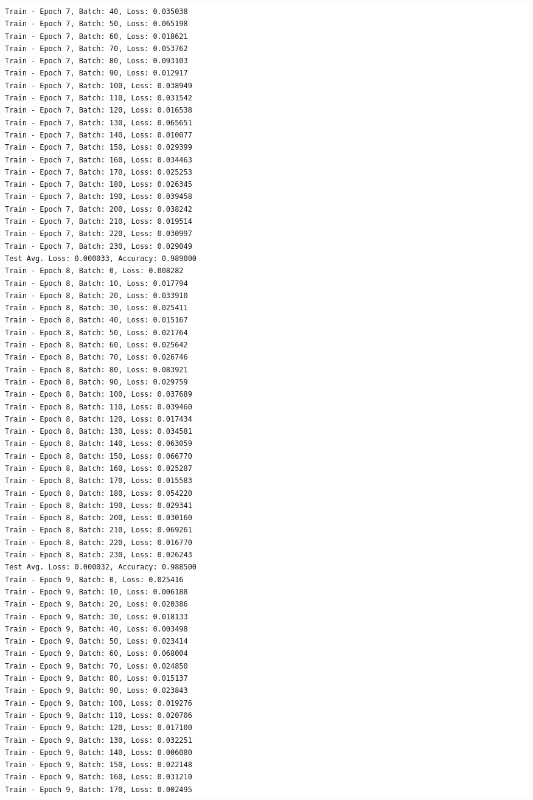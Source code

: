     Train - Epoch 7, Batch: 40, Loss: 0.035038
    Train - Epoch 7, Batch: 50, Loss: 0.065198
    Train - Epoch 7, Batch: 60, Loss: 0.018621
    Train - Epoch 7, Batch: 70, Loss: 0.053762
    Train - Epoch 7, Batch: 80, Loss: 0.093103
    Train - Epoch 7, Batch: 90, Loss: 0.012917
    Train - Epoch 7, Batch: 100, Loss: 0.038949
    Train - Epoch 7, Batch: 110, Loss: 0.031542
    Train - Epoch 7, Batch: 120, Loss: 0.016538
    Train - Epoch 7, Batch: 130, Loss: 0.065651
    Train - Epoch 7, Batch: 140, Loss: 0.010077
    Train - Epoch 7, Batch: 150, Loss: 0.029399
    Train - Epoch 7, Batch: 160, Loss: 0.034463
    Train - Epoch 7, Batch: 170, Loss: 0.025253
    Train - Epoch 7, Batch: 180, Loss: 0.026345
    Train - Epoch 7, Batch: 190, Loss: 0.039458
    Train - Epoch 7, Batch: 200, Loss: 0.038242
    Train - Epoch 7, Batch: 210, Loss: 0.019514
    Train - Epoch 7, Batch: 220, Loss: 0.030997
    Train - Epoch 7, Batch: 230, Loss: 0.029049
    Test Avg. Loss: 0.000033, Accuracy: 0.989000
    Train - Epoch 8, Batch: 0, Loss: 0.008282
    Train - Epoch 8, Batch: 10, Loss: 0.017794
    Train - Epoch 8, Batch: 20, Loss: 0.033910
    Train - Epoch 8, Batch: 30, Loss: 0.025411
    Train - Epoch 8, Batch: 40, Loss: 0.015167
    Train - Epoch 8, Batch: 50, Loss: 0.021764
    Train - Epoch 8, Batch: 60, Loss: 0.025642
    Train - Epoch 8, Batch: 70, Loss: 0.026746
    Train - Epoch 8, Batch: 80, Loss: 0.083921
    Train - Epoch 8, Batch: 90, Loss: 0.029759
    Train - Epoch 8, Batch: 100, Loss: 0.037689
    Train - Epoch 8, Batch: 110, Loss: 0.039460
    Train - Epoch 8, Batch: 120, Loss: 0.017434
    Train - Epoch 8, Batch: 130, Loss: 0.034581
    Train - Epoch 8, Batch: 140, Loss: 0.063059
    Train - Epoch 8, Batch: 150, Loss: 0.066770
    Train - Epoch 8, Batch: 160, Loss: 0.025287
    Train - Epoch 8, Batch: 170, Loss: 0.015583
    Train - Epoch 8, Batch: 180, Loss: 0.054220
    Train - Epoch 8, Batch: 190, Loss: 0.029341
    Train - Epoch 8, Batch: 200, Loss: 0.030160
    Train - Epoch 8, Batch: 210, Loss: 0.069261
    Train - Epoch 8, Batch: 220, Loss: 0.016770
    Train - Epoch 8, Batch: 230, Loss: 0.026243
    Test Avg. Loss: 0.000032, Accuracy: 0.988500
    Train - Epoch 9, Batch: 0, Loss: 0.025416
    Train - Epoch 9, Batch: 10, Loss: 0.006188
    Train - Epoch 9, Batch: 20, Loss: 0.020386
    Train - Epoch 9, Batch: 30, Loss: 0.018133
    Train - Epoch 9, Batch: 40, Loss: 0.003498
    Train - Epoch 9, Batch: 50, Loss: 0.023414
    Train - Epoch 9, Batch: 60, Loss: 0.068004
    Train - Epoch 9, Batch: 70, Loss: 0.024850
    Train - Epoch 9, Batch: 80, Loss: 0.015137
    Train - Epoch 9, Batch: 90, Loss: 0.023843
    Train - Epoch 9, Batch: 100, Loss: 0.019276
    Train - Epoch 9, Batch: 110, Loss: 0.020706
    Train - Epoch 9, Batch: 120, Loss: 0.017100
    Train - Epoch 9, Batch: 130, Loss: 0.032251
    Train - Epoch 9, Batch: 140, Loss: 0.006080
    Train - Epoch 9, Batch: 150, Loss: 0.022148
    Train - Epoch 9, Batch: 160, Loss: 0.031210
    Train - Epoch 9, Batch: 170, Loss: 0.002495